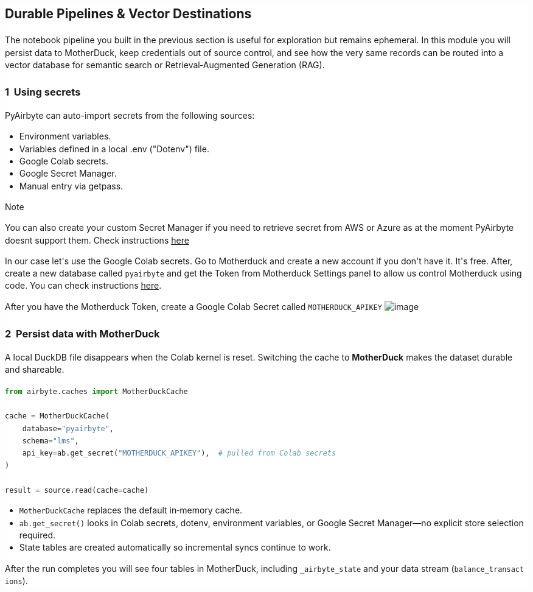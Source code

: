 ## Durable Pipelines & Vector Destinations

The notebook pipeline you built in the previous section is useful for exploration but remains ephemeral. In this module you will persist data to MotherDuck, keep credentials out of source control, and see how the very same records can be routed into a vector database for semantic search or Retrieval‑Augmented Generation (RAG).

### 1  Using secrets

PyAirbyte can auto-import secrets from the following sources:
* Environment variables.
* Variables defined in a local .env ("Dotenv") file.
* Google Colab secrets.
* Google Secret Manager.
* Manual entry via getpass.

> [!Note]
> You can also create your custom Secret Manager if you need to retrieve secret from AWS or Azure as at the moment PyAirbyte doesnt support them. Check instructions <a href="https://airbytehq.github.io/PyAirbyte/airbyte/secrets.html#CustomSecretManager" target="_blank">here</a>

In our case let's use the Google Colab secrets.
Go to Motherduck and create a new account if you don't have it. It's free. After, create a new database called `pyairbyte` and get the Token from Motherduck Settings panel to allow us control Motherduck using code. You can check instructions <a href="https://motherduck.com/docs/key-tasks/authenticating-and-connecting-to-motherduck/authenticating-to-motherduck/" target="_blank">here</a>.

After you have the Motherduck Token, create a Google Colab Secret called `MOTHERDUCK_APIKEY`
![image](https://hackmd.io/_uploads/S1b92y3RJe.png)


### 2  Persist data with MotherDuck

A local DuckDB file disappears when the Colab kernel is reset. Switching the cache to **MotherDuck** makes the dataset durable and shareable.

```python
from airbyte.caches import MotherDuckCache

cache = MotherDuckCache(
    database="pyairbyte",
    schema="lms",
    api_key=ab.get_secret("MOTHERDUCK_APIKEY"),  # pulled from Colab secrets
)

result = source.read(cache=cache)
```

* `MotherDuckCache` replaces the default in‑memory cache.
* `ab.get_secret()` looks in Colab secrets, dotenv, environment variables, or Google Secret Manager—no explicit store selection required.
* State tables are created automatically so incremental syncs continue to work.

After the run completes you will see four tables in MotherDuck, including `_airbyte_state` and your data stream (`balance_transactions`).

